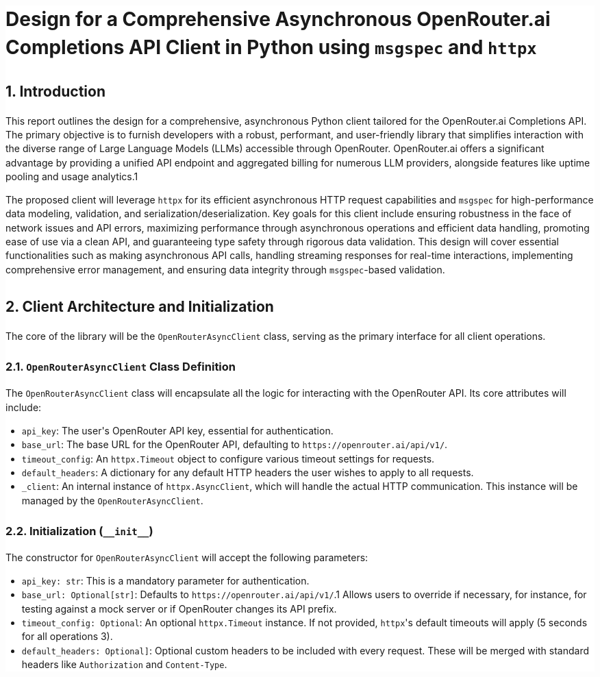 # Design for a Comprehensive Asynchronous OpenRouter.ai Completions API Client in Python using `msgspec` and `httpx`

## 1. Introduction

This report outlines the design for a comprehensive, asynchronous Python client
tailored for the OpenRouter.ai Completions API. The primary objective is to
furnish developers with a robust, performant, and user-friendly library that
simplifies interaction with the diverse range of Large Language Models (LLMs)
accessible through OpenRouter. OpenRouter.ai offers a significant advantage by
providing a unified API endpoint and aggregated billing for numerous LLM
providers, alongside features like uptime pooling and usage analytics.1

The proposed client will leverage `httpx` for its efficient asynchronous HTTP
request capabilities and `msgspec` for high-performance data modeling,
validation, and serialization/deserialization. Key goals for this client include
ensuring robustness in the face of network issues and API errors, maximizing
performance through asynchronous operations and efficient data handling,
promoting ease of use via a clean API, and guaranteeing type safety through
rigorous data validation. This design will cover essential functionalities such
as making asynchronous API calls, handling streaming responses for real-time
interactions, implementing comprehensive error management, and ensuring data
integrity through `msgspec`-based validation.

## 2. Client Architecture and Initialization

The core of the library will be the `OpenRouterAsyncClient` class, serving as
the primary interface for all client operations.

### 2.1. `OpenRouterAsyncClient` Class Definition

The `OpenRouterAsyncClient` class will encapsulate all the logic for interacting
with the OpenRouter API. Its core attributes will include:

- `api_key`: The user's OpenRouter API key, essential for authentication.
- `base_url`: The base URL for the OpenRouter API, defaulting to
  `https://openrouter.ai/api/v1/`.
- `timeout_config`: An `httpx.Timeout` object to configure various timeout
  settings for requests.
- `default_headers`: A dictionary for any default HTTP headers the user wishes
  to apply to all requests.
- `_client`: An internal instance of `httpx.AsyncClient`, which will handle the
  actual HTTP communication. This instance will be managed by the
  `OpenRouterAsyncClient`.

### 2.2. Initialization (`__init__`)

The constructor for `OpenRouterAsyncClient` will accept the following
parameters:

- `api_key: str`: This is a mandatory parameter for authentication.
- `base_url: Optional[str]`: Defaults to `https://openrouter.ai/api/v1/`.1
  Allows users to override if necessary, for instance, for testing against a
  mock server or if OpenRouter changes its API prefix.
- `timeout_config: Optional`: An optional `httpx.Timeout` instance. If not
  provided, `httpx`'s default timeouts will apply (5 seconds for all operations
  3).
- `default_headers: Optional]`: Optional custom headers to be included with
  every request. These will be merged with standard headers like `Authorization`
  and `Content-Type`.
